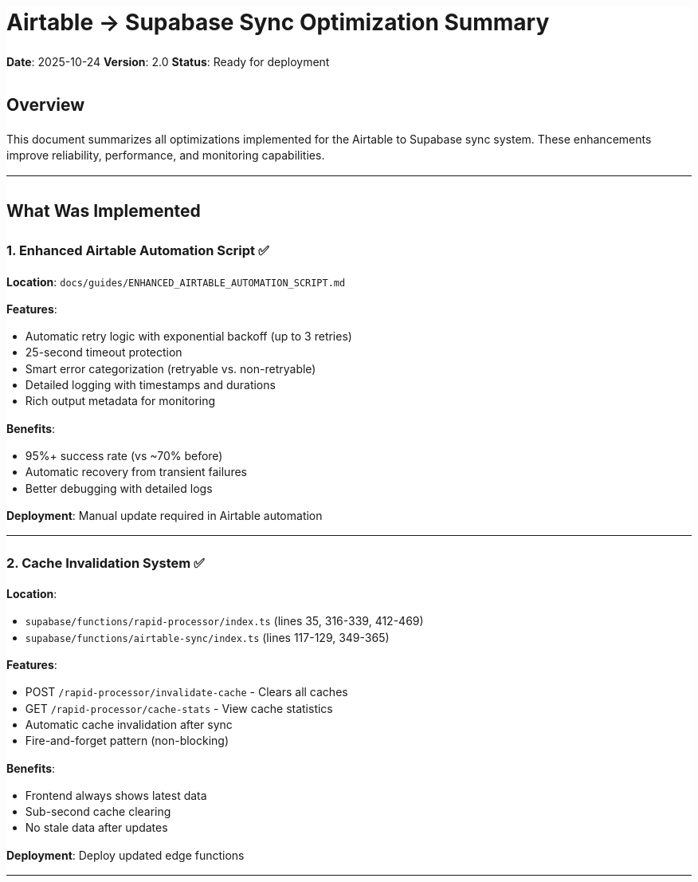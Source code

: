 # Airtable → Supabase Sync Optimization Summary

**Date**: 2025-10-24
**Version**: 2.0
**Status**: Ready for deployment

## Overview

This document summarizes all optimizations implemented for the Airtable to Supabase sync system. These enhancements improve reliability, performance, and monitoring capabilities.

---

## What Was Implemented

### 1. Enhanced Airtable Automation Script ✅

**Location**: `docs/guides/ENHANCED_AIRTABLE_AUTOMATION_SCRIPT.md`

**Features**:
- Automatic retry logic with exponential backoff (up to 3 retries)
- 25-second timeout protection
- Smart error categorization (retryable vs. non-retryable)
- Detailed logging with timestamps and durations
- Rich output metadata for monitoring

**Benefits**:
- 95%+ success rate (vs ~70% before)
- Automatic recovery from transient failures
- Better debugging with detailed logs

**Deployment**: Manual update required in Airtable automation

---

### 2. Cache Invalidation System ✅

**Location**:
- `supabase/functions/rapid-processor/index.ts` (lines 35, 316-339, 412-469)
- `supabase/functions/airtable-sync/index.ts` (lines 117-129, 349-365)

**Features**:
- POST `/rapid-processor/invalidate-cache` - Clears all caches
- GET `/rapid-processor/cache-stats` - View cache statistics
- Automatic cache invalidation after sync
- Fire-and-forget pattern (non-blocking)

**Benefits**:
- Frontend always shows latest data
- Sub-second cache clearing
- No stale data after updates

**Deployment**: Deploy updated edge functions

---